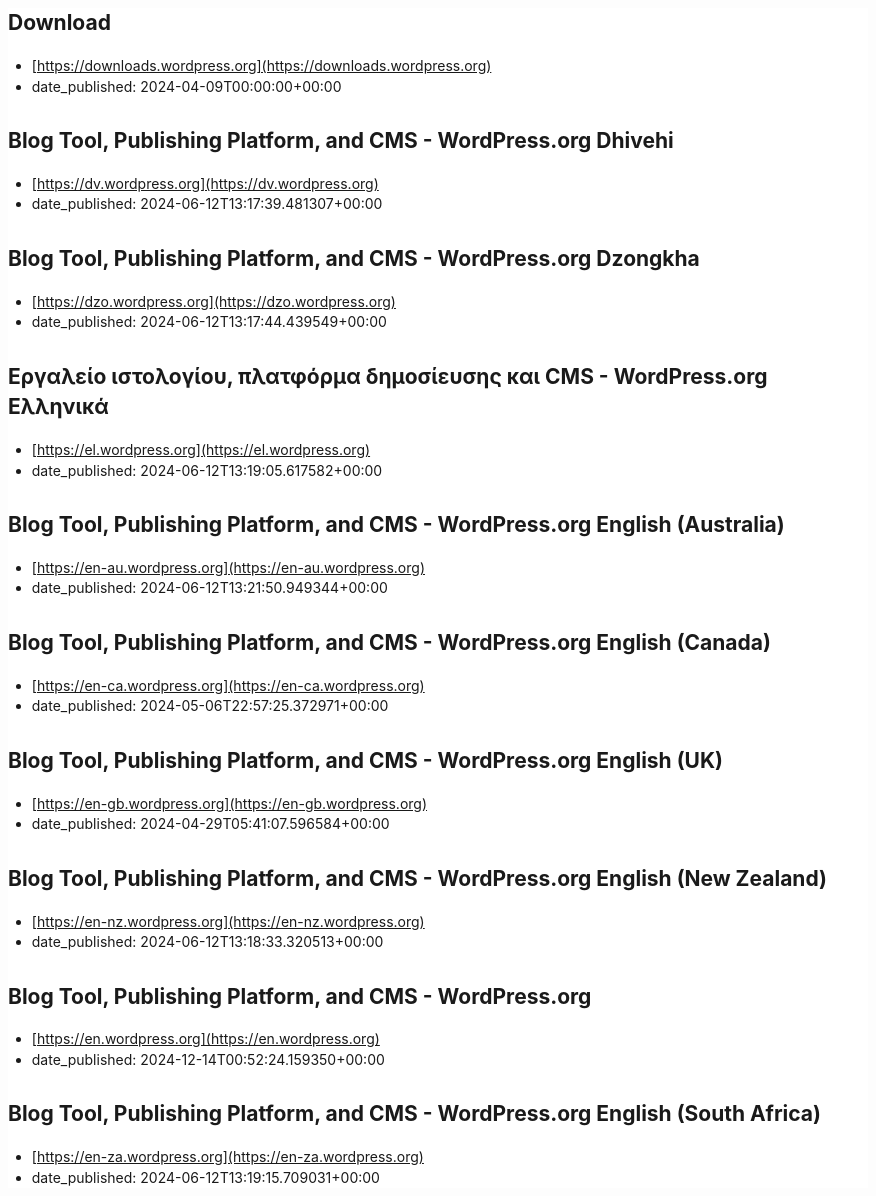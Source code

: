  ## Download
 - [https://downloads.wordpress.org](https://downloads.wordpress.org)
 - date_published: 2024-04-09T00:00:00+00:00

 ## Blog Tool, Publishing Platform, and CMS - WordPress.org Dhivehi
 - [https://dv.wordpress.org](https://dv.wordpress.org)
 - date_published: 2024-06-12T13:17:39.481307+00:00

 ## Blog Tool, Publishing Platform, and CMS - WordPress.org Dzongkha
 - [https://dzo.wordpress.org](https://dzo.wordpress.org)
 - date_published: 2024-06-12T13:17:44.439549+00:00

 ## Εργαλείο ιστολογίου, πλατφόρμα δημοσίευσης και CMS - WordPress.org Ελληνικά
 - [https://el.wordpress.org](https://el.wordpress.org)
 - date_published: 2024-06-12T13:19:05.617582+00:00

 ## Blog Tool, Publishing Platform, and CMS - WordPress.org English (Australia)
 - [https://en-au.wordpress.org](https://en-au.wordpress.org)
 - date_published: 2024-06-12T13:21:50.949344+00:00

 ## Blog Tool, Publishing Platform, and CMS - WordPress.org English (Canada)
 - [https://en-ca.wordpress.org](https://en-ca.wordpress.org)
 - date_published: 2024-05-06T22:57:25.372971+00:00

 ## Blog Tool, Publishing Platform, and CMS - WordPress.org English (UK)
 - [https://en-gb.wordpress.org](https://en-gb.wordpress.org)
 - date_published: 2024-04-29T05:41:07.596584+00:00

 ## Blog Tool, Publishing Platform, and CMS - WordPress.org English (New Zealand)
 - [https://en-nz.wordpress.org](https://en-nz.wordpress.org)
 - date_published: 2024-06-12T13:18:33.320513+00:00

 ## Blog Tool, Publishing Platform, and CMS - WordPress.org
 - [https://en.wordpress.org](https://en.wordpress.org)
 - date_published: 2024-12-14T00:52:24.159350+00:00

 ## Blog Tool, Publishing Platform, and CMS - WordPress.org English (South Africa)
 - [https://en-za.wordpress.org](https://en-za.wordpress.org)
 - date_published: 2024-06-12T13:19:15.709031+00:00
